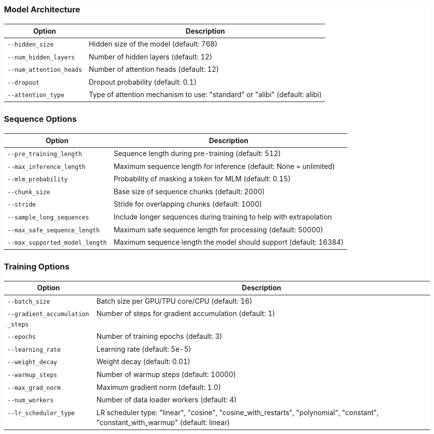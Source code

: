 ### Model Architecture

| Option | Description |
|--------|-------------|
| `--hidden_size` | Hidden size of the model (default: 768) |
| `--num_hidden_layers` | Number of hidden layers (default: 12) |
| `--num_attention_heads` | Number of attention heads (default: 12) |
| `--dropout` | Dropout probability (default: 0.1) |
| `--attention_type` | Type of attention mechanism to use: "standard" or "alibi" (default: alibi) |

### Sequence Options

| Option | Description |
|--------|-------------|
| `--pre_training_length` | Sequence length during pre-training (default: 512) |
| `--max_inference_length` | Maximum sequence length for inference (default: None = unlimited) |
| `--mlm_probability` | Probability of masking a token for MLM (default: 0.15) |
| `--chunk_size` | Base size of sequence chunks (default: 2000) |
| `--stride` | Stride for overlapping chunks (default: 1000) |
| `--sample_long_sequences` | Include longer sequences during training to help with extrapolation |
| `--max_safe_sequence_length` | Maximum safe sequence length for processing (default: 50000) |
| `--max_supported_model_length` | Maximum sequence length the model should support (default: 16384) |

### Training Options

| Option | Description |
|--------|-------------|
| `--batch_size` | Batch size per GPU/TPU core/CPU (default: 16) |
| `--gradient_accumulation_steps` | Number of steps for gradient accumulation (default: 1) |
| `--epochs` | Number of training epochs (default: 3) |
| `--learning_rate` | Learning rate (default: 5e-5) |
| `--weight_decay` | Weight decay (default: 0.01) |
| `--warmup_steps` | Number of warmup steps (default: 10000) |
| `--max_grad_norm` | Maximum gradient norm (default: 1.0) |
| `--num_workers` | Number of data loader workers (default: 4) |
| `--lr_scheduler_type` | LR scheduler type: "linear", "cosine", "cosine_with_restarts", "polynomial", "constant", "constant_with_warmup" (default: linear) |
